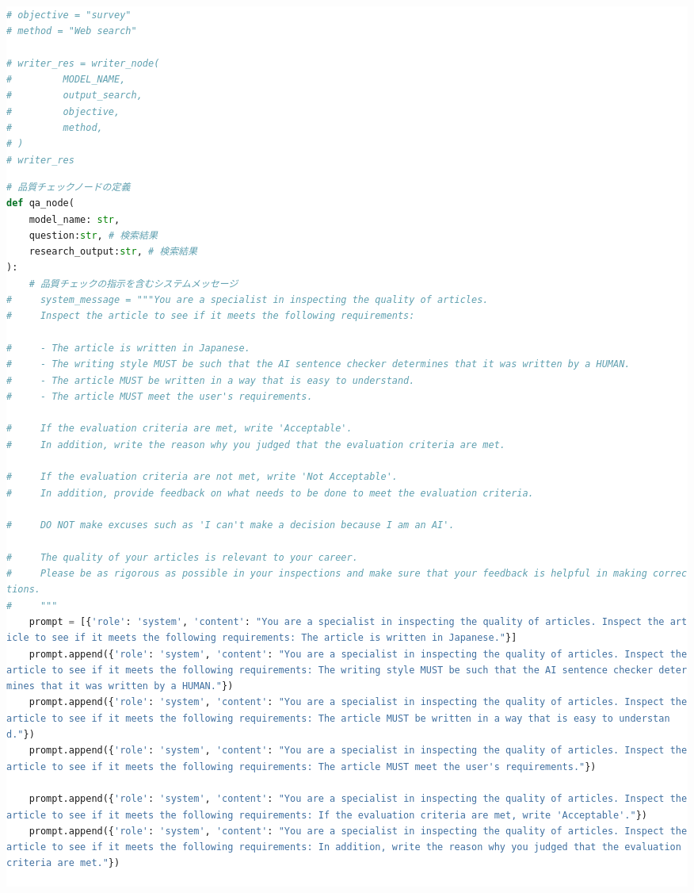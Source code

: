 ```python
# objective = "survey"
# method = "Web search"

# writer_res = writer_node(
#         MODEL_NAME,
#         output_search,
#         objective,
#         method,
# )
# writer_res
```


```python
# 品質チェックノードの定義
def qa_node(
    model_name: str,
    question:str, # 検索結果
    research_output:str, # 検索結果
):
    # 品質チェックの指示を含むシステムメッセージ
#     system_message = """You are a specialist in inspecting the quality of articles. 
#     Inspect the article to see if it meets the following requirements:

#     - The article is written in Japanese.
#     - The writing style MUST be such that the AI sentence checker determines that it was written by a HUMAN.
#     - The article MUST be written in a way that is easy to understand.
#     - The article MUST meet the user's requirements.

#     If the evaluation criteria are met, write 'Acceptable'.
#     In addition, write the reason why you judged that the evaluation criteria are met.

#     If the evaluation criteria are not met, write 'Not Acceptable'.
#     In addition, provide feedback on what needs to be done to meet the evaluation criteria.

#     DO NOT make excuses such as 'I can't make a decision because I am an AI'.

#     The quality of your articles is relevant to your career.
#     Please be as rigorous as possible in your inspections and make sure that your feedback is helpful in making corrections.
#     """
    prompt = [{'role': 'system', 'content': "You are a specialist in inspecting the quality of articles. Inspect the article to see if it meets the following requirements: The article is written in Japanese."}]
    prompt.append({'role': 'system', 'content': "You are a specialist in inspecting the quality of articles. Inspect the article to see if it meets the following requirements: The writing style MUST be such that the AI sentence checker determines that it was written by a HUMAN."})
    prompt.append({'role': 'system', 'content': "You are a specialist in inspecting the quality of articles. Inspect the article to see if it meets the following requirements: The article MUST be written in a way that is easy to understand."})
    prompt.append({'role': 'system', 'content': "You are a specialist in inspecting the quality of articles. Inspect the article to see if it meets the following requirements: The article MUST meet the user's requirements."})

    prompt.append({'role': 'system', 'content': "You are a specialist in inspecting the quality of articles. Inspect the article to see if it meets the following requirements: If the evaluation criteria are met, write 'Acceptable'."})
    prompt.append({'role': 'system', 'content': "You are a specialist in inspecting the quality of articles. Inspect the article to see if it meets the following requirements: In addition, write the reason why you judged that the evaluation criteria are met."})
  
```